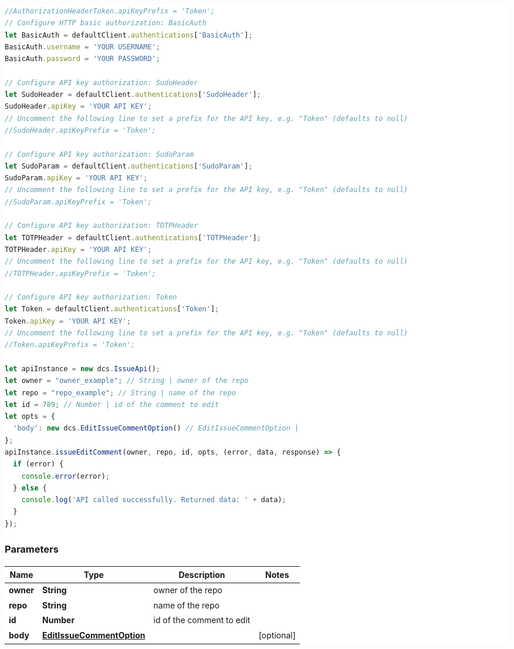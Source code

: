 ```javascript
//AuthorizationHeaderToken.apiKeyPrefix = 'Token';
// Configure HTTP basic authorization: BasicAuth
let BasicAuth = defaultClient.authentications['BasicAuth'];
BasicAuth.username = 'YOUR USERNAME';
BasicAuth.password = 'YOUR PASSWORD';

// Configure API key authorization: SudoHeader
let SudoHeader = defaultClient.authentications['SudoHeader'];
SudoHeader.apiKey = 'YOUR API KEY';
// Uncomment the following line to set a prefix for the API key, e.g. "Token" (defaults to null)
//SudoHeader.apiKeyPrefix = 'Token';

// Configure API key authorization: SudoParam
let SudoParam = defaultClient.authentications['SudoParam'];
SudoParam.apiKey = 'YOUR API KEY';
// Uncomment the following line to set a prefix for the API key, e.g. "Token" (defaults to null)
//SudoParam.apiKeyPrefix = 'Token';

// Configure API key authorization: TOTPHeader
let TOTPHeader = defaultClient.authentications['TOTPHeader'];
TOTPHeader.apiKey = 'YOUR API KEY';
// Uncomment the following line to set a prefix for the API key, e.g. "Token" (defaults to null)
//TOTPHeader.apiKeyPrefix = 'Token';

// Configure API key authorization: Token
let Token = defaultClient.authentications['Token'];
Token.apiKey = 'YOUR API KEY';
// Uncomment the following line to set a prefix for the API key, e.g. "Token" (defaults to null)
//Token.apiKeyPrefix = 'Token';

let apiInstance = new dcs.IssueApi();
let owner = "owner_example"; // String | owner of the repo
let repo = "repo_example"; // String | name of the repo
let id = 789; // Number | id of the comment to edit
let opts = { 
  'body': new dcs.EditIssueCommentOption() // EditIssueCommentOption | 
};
apiInstance.issueEditComment(owner, repo, id, opts, (error, data, response) => {
  if (error) {
    console.error(error);
  } else {
    console.log('API called successfully. Returned data: ' + data);
  }
});
```

### Parameters

Name | Type | Description  | Notes
------------- | ------------- | ------------- | -------------
 **owner** | **String**| owner of the repo | 
 **repo** | **String**| name of the repo | 
 **id** | **Number**| id of the comment to edit | 
 **body** | [**EditIssueCommentOption**](EditIssueCommentOption.md)|  | [optional] 
